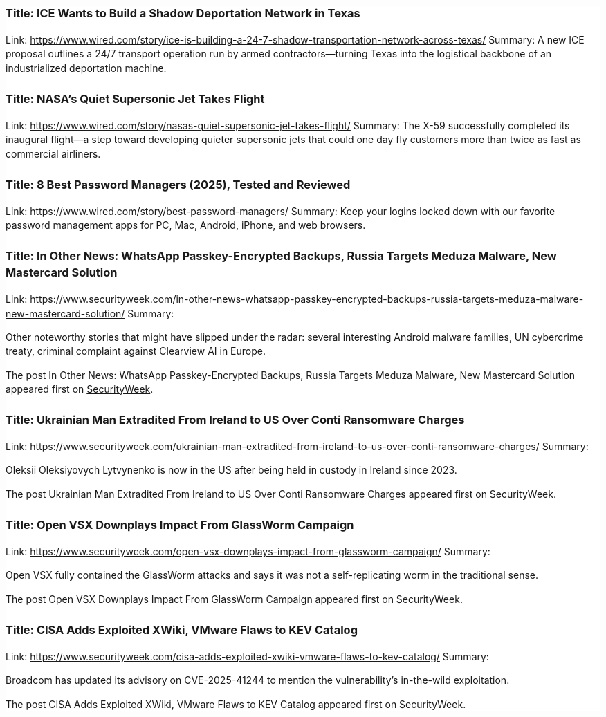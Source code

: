 ### Title: ICE Wants to Build a Shadow Deportation Network in Texas
Link: https://www.wired.com/story/ice-is-building-a-24-7-shadow-transportation-network-across-texas/
Summary: A new ICE proposal outlines a 24/7 transport operation run by armed contractors—turning Texas into the logistical backbone of an industrialized deportation machine.

### Title: NASA’s Quiet Supersonic Jet Takes Flight
Link: https://www.wired.com/story/nasas-quiet-supersonic-jet-takes-flight/
Summary: The X-59 successfully completed its inaugural flight—a step toward developing quieter supersonic jets that could one day fly customers more than twice as fast as commercial airliners.

### Title: 8 Best Password Managers (2025), Tested and Reviewed
Link: https://www.wired.com/story/best-password-managers/
Summary: Keep your logins locked down with our favorite password management apps for PC, Mac, Android, iPhone, and web browsers.

### Title: In Other News: WhatsApp Passkey-Encrypted Backups, Russia Targets Meduza Malware, New Mastercard Solution
Link: https://www.securityweek.com/in-other-news-whatsapp-passkey-encrypted-backups-russia-targets-meduza-malware-new-mastercard-solution/
Summary: <p>Other noteworthy stories that might have slipped under the radar: several interesting Android malware families, UN cybercrime treaty, criminal complaint against Clearview AI in Europe.</p>
<p>The post <a href="https://www.securityweek.com/in-other-news-whatsapp-passkey-encrypted-backups-russia-targets-meduza-malware-new-mastercard-solution/">In Other News: WhatsApp Passkey-Encrypted Backups, Russia Targets Meduza Malware, New Mastercard Solution</a> appeared first on <a href="https://www.securityweek.com">SecurityWeek</a>.</p>

### Title: Ukrainian Man Extradited From Ireland to US Over Conti Ransomware Charges
Link: https://www.securityweek.com/ukrainian-man-extradited-from-ireland-to-us-over-conti-ransomware-charges/
Summary: <p>Oleksii Oleksiyovych Lytvynenko is now in the US after being held in custody in Ireland since 2023.</p>
<p>The post <a href="https://www.securityweek.com/ukrainian-man-extradited-from-ireland-to-us-over-conti-ransomware-charges/">Ukrainian Man Extradited From Ireland to US Over Conti Ransomware Charges</a> appeared first on <a href="https://www.securityweek.com">SecurityWeek</a>.</p>

### Title: Open VSX Downplays Impact From GlassWorm Campaign
Link: https://www.securityweek.com/open-vsx-downplays-impact-from-glassworm-campaign/
Summary: <p>Open VSX fully contained the GlassWorm attacks and says it was not a self-replicating worm in the traditional sense.</p>
<p>The post <a href="https://www.securityweek.com/open-vsx-downplays-impact-from-glassworm-campaign/">Open VSX Downplays Impact From GlassWorm Campaign</a> appeared first on <a href="https://www.securityweek.com">SecurityWeek</a>.</p>

### Title: CISA Adds Exploited XWiki, VMware Flaws to KEV Catalog
Link: https://www.securityweek.com/cisa-adds-exploited-xwiki-vmware-flaws-to-kev-catalog/
Summary: <p>Broadcom has updated its advisory on CVE-2025-41244 to mention the vulnerability’s in-the-wild exploitation.</p>
<p>The post <a href="https://www.securityweek.com/cisa-adds-exploited-xwiki-vmware-flaws-to-kev-catalog/">CISA Adds Exploited XWiki, VMware Flaws to KEV Catalog</a> appeared first on <a href="https://www.securityweek.com">SecurityWeek</a>.</p>
